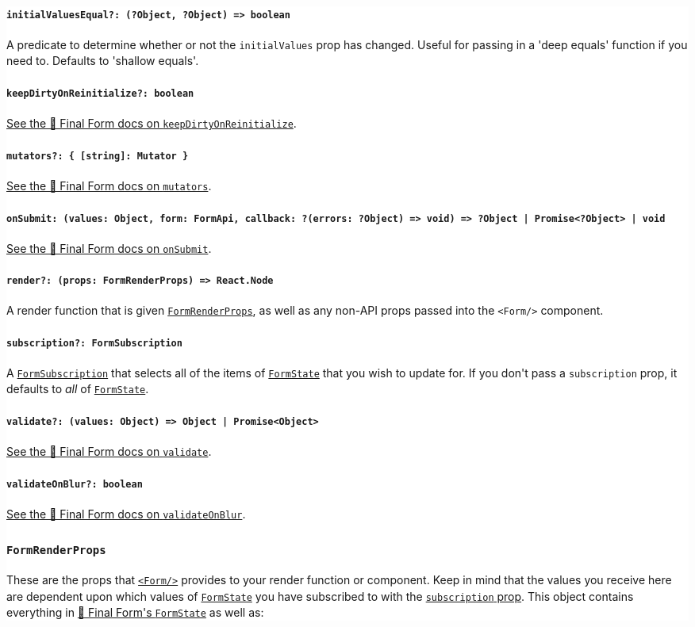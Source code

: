 #### `initialValuesEqual?: (?Object, ?Object) => boolean`

A predicate to determine whether or not the `initialValues` prop has changed. Useful for passing in a 'deep equals' function if you need to. Defaults to 'shallow equals'.

#### `keepDirtyOnReinitialize?: boolean`

[See the 🏁 Final Form docs on `keepDirtyOnReinitialize`](https://github.com/final-form/final-form#keepdirtyonreinitialize-boolean).

#### `mutators?: { [string]: Mutator }`

[See the 🏁 Final Form docs on `mutators`](https://github.com/final-form/final-form#mutators--string-function-).

#### `onSubmit: (values: Object, form: FormApi, callback: ?(errors: ?Object) => void) => ?Object | Promise<?Object> | void`

[See the 🏁 Final Form docs on `onSubmit`](https://github.com/final-form/final-form#onsubmit-values-object-form-formapi-callback-errors-object--void--object--promiseobject--void).

#### `render?: (props: FormRenderProps) => React.Node`

A render function that is given [`FormRenderProps`](#formrenderprops), as well
as any non-API props passed into the `<Form/>` component.

#### `subscription?: FormSubscription`

A
[`FormSubscription`](https://github.com/final-form/final-form#formsubscription--string-boolean-)
that selects all of the items of
[`FormState`](https://github.com/final-form/final-form#formstate) that you wish
to update for. If you don't pass a `subscription` prop, it defaults to _all_ of
[`FormState`](https://github.com/final-form/final-form#formstate).

#### `validate?: (values: Object) => Object | Promise<Object>`

[See the 🏁 Final Form docs on `validate`](https://github.com/final-form/final-form#validate-values-object--object--promiseobject).

#### `validateOnBlur?: boolean`

[See the 🏁 Final Form docs on `validateOnBlur`](https://github.com/final-form/final-form#validateonblur-boolean).

### `FormRenderProps`

These are the props that [`<Form/>`](#form--reactcomponenttypeformprops)
provides to your render function or component. Keep in mind that the values you
receive here are dependent upon which values of
[`FormState`](https://github.com/final-form/final-form#formstate) you have
subscribed to with the
[`subscription` prop](https://github.com/final-form/react-final-form#subscription-formsubscription).
This object contains everything in
[🏁 Final Form's `FormState`](https://github.com/final-form/final-form#formstate)
as well as:
